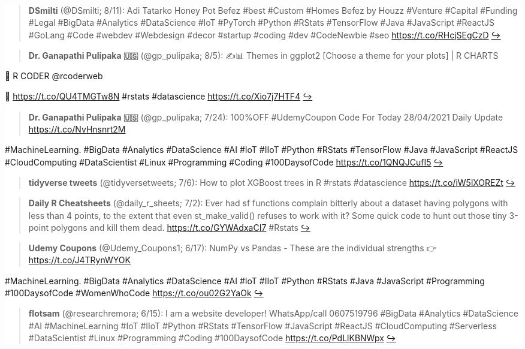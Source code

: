 


> **DSmilti** (@DSmilti; 8/11): Adi Tatarko Honey Pot Befez 
#best #Custom #Homes Befez by Houzz 
#Venture #Capital #Funding #Legal
#BigData #Analytics #DataScience #IoT #PyTorch #Python #RStats #TensorFlow #Java #JavaScript #ReactJS #GoLang #Code #webdev #Webdesign #decor #startup #coding #dev #CodeNewbie #seo https://t.co/RHcjSEgCzD  [&#8618;](https://twitter.com/dataandme/status/1387232073354780676)




> **Dr. Ganapathi Pulipaka 🇺🇸** (@gp_pulipaka; 8/5): ✍️📊 Themes in ggplot2 [Choose a theme for your plots] | R CHARTS
>
👤 R CODER @rcoderweb  
>
🔗 https://t.co/QU4TMGTw8N
#rstats #datascience https://t.co/Xio7j7HTF4  [&#8618;](https://twitter.com/dataandme/status/1387282529024098304)




> **Dr. Ganapathi Pulipaka 🇺🇸** (@gp_pulipaka; 7/24): 100%OFF #UdemyCoupon Code For Today 28/04/2021 Daily Update https://t.co/NvHnsnrt2M
>
#MachineLearning. #BigData #Analytics #DataScience #AI #IoT #IIoT #Python #RStats #TensorFlow #Java #JavaScript #ReactJS #CloudComputing #DataScientist #Linux #Programming #Coding #100DaysofCode https://t.co/1QNQJCufI5  [&#8618;](https://twitter.com/dataandme/status/1387224879133495301)




> **tidyverse tweets** (@tidyversetweets; 7/6): How to plot XGBoost trees in R #rstats #datascience https://t.co/iW5lXOREZt  [&#8618;](https://twitter.com/dataandme/status/1387219182337601538)




> **Daily R Cheatsheets** (@daily_r_sheets; 7/2): Ever had sf functions complain bitterly about a dataset having polygons with less than 4 points, to the extent that even st_make_valid() refuses to work with it?  Some quick code to hunt out those tiny 3-point polygons and kill them dead.  https://t.co/GYWAdxaCI7 #Rstats  [&#8618;](https://twitter.com/dataandme/status/1387233061939466245)




> **Udemy Coupons** (@Udemy_Coupons1; 6/17): NumPy vs Pandas - These are the individual strengths
👉https://t.co/J4TRynWYOK
>
#MachineLearning. #BigData #Analytics #DataScience #AI #IoT #IIoT #Python #RStats #Java #JavaScript  #Programming  #100DaysofCode #WomenWhoCode https://t.co/ou02G2YaOk  [&#8618;](https://twitter.com/dataandme/status/1387274820283478018)




> **flotsam** (@researchremora; 6/15): I am a website developer!
WhatsApp/call 
0607519796
#BigData #Analytics #DataScience #AI #MachineLearning #IoT #IIoT #Python #RStats #TensorFlow #JavaScript #ReactJS #CloudComputing #Serverless #DataScientist #Linux #Programming #Coding #100DaysofCode https://t.co/PdLlKBNWpx  [&#8618;](https://twitter.com/dataandme/status/1387280291077804035)

